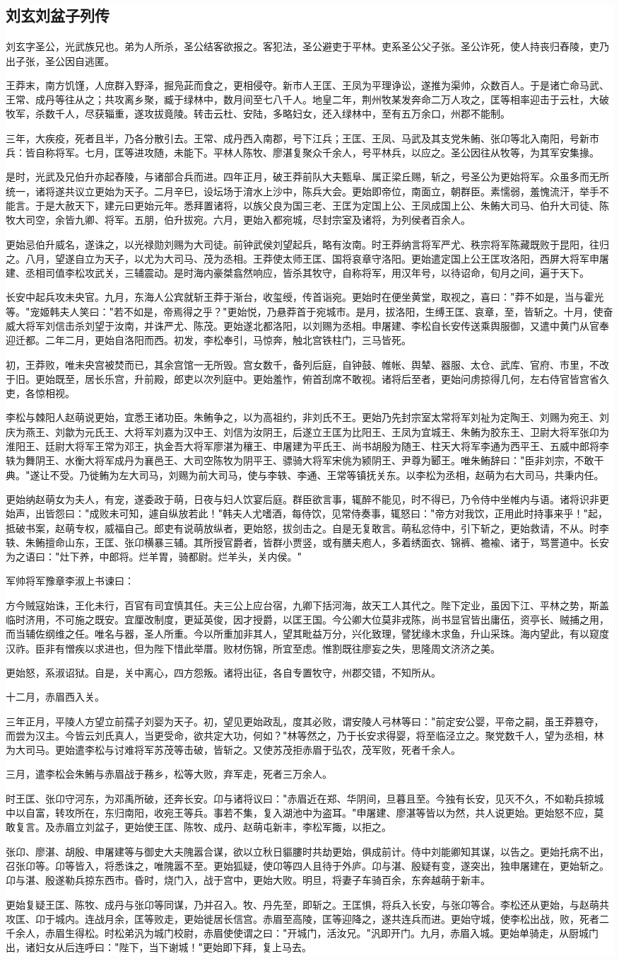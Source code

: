 ## 刘玄刘盆子列传


刘玄字圣公，光武族兄也。弟为人所杀，圣公结客欲报之。客犯法，圣公避吏于平林。吏系圣公父子张。圣公诈死，使人持丧归舂陵，吏乃出子张，圣公因自逃匿。

王莽末，南方饥馑，人庶群入野泽，掘凫茈而食之，更相侵夺。新市人王匡、王凤为平理诤讼，遂推为渠帅，众数百人。于是诸亡命马武、王常、成丹等往从之；共攻离乡聚，臧于绿林中，数月间至七八千人。地皇二年，荆州牧某发奔命二万人攻之，匡等相率迎击于云杜，大破牧军，杀数千人，尽获辎重，遂攻拔竟陵。转击云杜、安陆，多略妇女，还入绿林中，至有五万余口，州郡不能制。

三年，大疾疫，死者且半，乃各分散引去。王常、成丹西入南郡，号下江兵；王匡、王凤、马武及其支党朱鲔、张卬等北入南阳，号新市兵：皆自称将军。七月，匡等进攻随，未能下。平林人陈牧、廖湛复聚众千余人，号平林兵，以应之。圣公因往从牧等，为其军安集掾。

是时，光武及兄伯升亦起舂陵，与诸部合兵而进。四年正月，破王莽前队大夫甄阜、属正梁丘赐，斩之，号圣公为更始将军。众虽多而无所统一，诸将遂共议立更始为天子。二月辛巳，设坛场于淯水上沙中，陈兵大会。更始即帝位，南面立，朝群臣。素懦弱，羞愧流汗，举手不能言。于是大赦天下，建元曰更始元年。悉拜置诸将，以族父良为国三老、王匡为定国上公、王凤成国上公、朱鲔大司马、伯升大司徒、陈牧大司空，余皆九卿、将军。五朋，伯升拔宛。六月，更始入都宛城，尽封宗室及诸将，为列侯者百余人。

更始忌伯升威名，遂诛之，以光禄勋刘赐为大司徒。前钟武侯刘望起兵，略有汝南。时王莽纳言将军严尤、秩宗将军陈藏既败于昆阳，往归之。八月，望遂自立为天子，以尤为大司马、茂为丞相。王莽使太师王匡、国将哀章守洛阳。更始遣定国上公王匡攻洛阳，西屏大将军申屠建、丞相司值李松攻武关，三辅震动。是时海内豪桀翕然响应，皆杀其牧守，自称将军，用汉年号，以待诏命，旬月之间，遍于天下。

长安中起兵攻未央官。九月，东海人公宾就斩王莽于渐台，收玺绶，传首诣宛。更始时在便坐黄堂，取视之，喜曰："莽不如是，当与霍光等。"宠姬韩夫人笑曰："若不如是，帝焉得之乎？"更始悦，乃悬莽首于宛城市。是月，拔洛阳，生缚王匡、哀章，至，皆斩之。十月，使奋威大将军刘信击杀刘望于汝南，并诛严尤、陈茂。更始遂北都洛阳，以刘赐为丞相。申屠建、李松自长安传送乘舆服御，又遣中黄门从官奉迎迁都。二年二月，更始自洛阳而西。初发，李松奉引，马惊奔，触北宫铁柱门，三马皆死。

初，王莽败，唯未央宫被焚而已，其余宫馆一无所毁。宫女数千，备列后庭，自钟鼓、帷帐、舆辇、器服、太仓、武库、官府、市里，不改于旧。更始既至，居长乐宫，升前殿，郎吏以次列庭中。更始羞怍，俯首刮席不敢视。诸将后至者，更始问虏掠得几何，左右侍官皆宫省久吏，各惊相视。

李松与棘阳人赵萌说更始，宜悉王诸功臣。朱鲔争之，以为高祖约，非刘氏不王。更始乃先封宗室太常将军刘祉为定陶王、刘赐为宛王、刘庆为燕王、刘歙为元氏王、大将军刘嘉为汉中王、刘信为汝阴王，后遂立王匡为比阳王、王凤为宜城王、朱鲔为胶东王、卫尉大将军张卬为淮阳王、廷尉大将军王常为邓王，执金吾大将军廖湛为穰王、申屠建为平氏王、尚书胡殷为随王、柱天大将军李通为西平王、五威中郎将李轶为舞阴王、水衡大将军成丹为襄邑王、大司空陈牧为阴平王、骠骑大将军宋佻为颍阴王、尹尊为郾王。唯朱鲔辞曰："臣非刘宗，不敢干典。"遂让不受。乃徙鲔为左大司马，刘赐为前大司马，使与李轶、李通、王常等镇抚关东。以李松为丞相，赵萌为右大司马，共秉内任。

更始纳赵萌女为夫人，有宠，遂委政于萌，日夜与妇人饮宴后庭。群臣欲言事，辄醉不能见，时不得已，乃令侍中坐帷内与语。诸将识非更始声，出皆怨曰："成败未可知，遽自纵放若此！"韩夫人尤嗜酒，每侍饮，见常侍奏事，辄怒曰："帝方对我饮，正用此时持事来乎！"起，抵破书案，赵萌专权，威福自己。郎吏有说萌放纵者，更始怒，拔剑击之。自是无复敢言。萌私忿侍中，引下斩之，更始救请，不从。时李轶、朱鲔擅命山东，王匡、张卬横暴三辅。其所授官爵者，皆群小贾竖，或有膳夫庖人，多着绣面衣、锦裤、襜褕、诸于，骂詈道中。长安为之语曰："灶下养，中郎将。烂羊胃，骑都尉。烂羊头，关内侯。"

军帅将军豫章李淑上书谏曰：

方今贼寇始诛，王化未行，百官有司宜慎其任。夫三公上应台宿，九卿下括河海，故天工人其代之。陛下定业，虽因下江、平林之势，斯盖临时济用，不可施之既安。宜厘改制度，更延英俊，因才授爵，以匡王国。今公卿大位莫非戎陈，尚书显官皆出庸伍，资亭长、贼捕之用，而当辅佐纲维之任。唯名与器，圣人所重。今以所重加非其人，望其毗益万分，兴化致理，譬犹缘木求鱼，升山采珠。海内望此，有以窥度汉祚。臣非有憎疾以求进也，但为陛下惜此举厝。败材伤锦，所宜至虑。惟割既往廖妄之失，思隆周文济济之美。

更始怒，系淑诏狱。自是，关中离心，四方怨叛。诸将出征，各自专置牧守，州郡交错，不知所从。

十二月，赤眉西入关。

三年正月，平陵人方望立前孺子刘婴为天子。初，望见更始政乱，度其必败，谓安陵人弓林等曰："前定安公婴，平帝之嗣，虽王莽篡夺，而尝为汉主。今皆云刘氏真人，当更受命，欲共定大功，何如？"林等然之，乃于长安求得婴，将至临泾立之。聚党数千人，望为丞相，林为大司马。更始遣李松与讨难将军苏茂等击破，皆斩之。又使苏茂拒赤眉于弘农，茂军败，死者千余人。

三月，遣李松会朱鲔与赤眉战于蓩乡，松等大败，弃军走，死者三万余人。

时王匡、张卬守河东，为邓禹所破，还奔长安。卬与诸将议曰："赤眉近在郑、华阴间，旦暮且至。今独有长安，见灭不久，不如勒兵掠城中以自富，转攻所在，东归南阳，收宛王等兵。事若不集，复入湖池中为盗耳。"申屠建、廖湛等皆以为然，共人说更始。更始怒不应，莫敢复言。及赤眉立刘盆子，更始使王匡、陈牧、成丹、赵萌屯新丰，李松军掫，以拒之。

张卬、廖湛、胡殷、申屠建等与御史大夫隗嚣合谋，欲以立秋日貙膢时共劫更始，俱成前计。侍中刘能卿知其谋，以告之。更始托病不出，召张卬等。卬等皆入，将悉诛之，唯隗嚣不至。更始狐疑，使卬等四人且待于外庐。卬与湛、殷疑有变，遂突出，独申屠建在，更始斩之。卬与湛、殷遂勒兵掠东西市。昏时，烧门入，战于宫中，更始大败。明旦，将妻子车骑百余，东奔越萌于新丰。

更始复疑王匡、陈牧、成丹与张卬等同谋，乃并召入。牧、丹先至，即斩之。王匡惧，将兵入长安，与张卬等合。李松还从更始，与赵萌共攻匡、卬于城内。连战月余，匡等败走，更始徙居长信宫。赤眉至高陵，匡等迎降之，遂共连兵而进。更始守城，使李松出战，败，死者二千余人，赤眉生得松。时松弟汎为城门校尉，赤眉使使谓之曰："开城门，活汝兄。"汎即开门。九月，赤眉入城。更始单骑走，从厨城门出，诸妇女从后连呼曰："陛下，当下谢城！"更始即下拜，复上马去。

